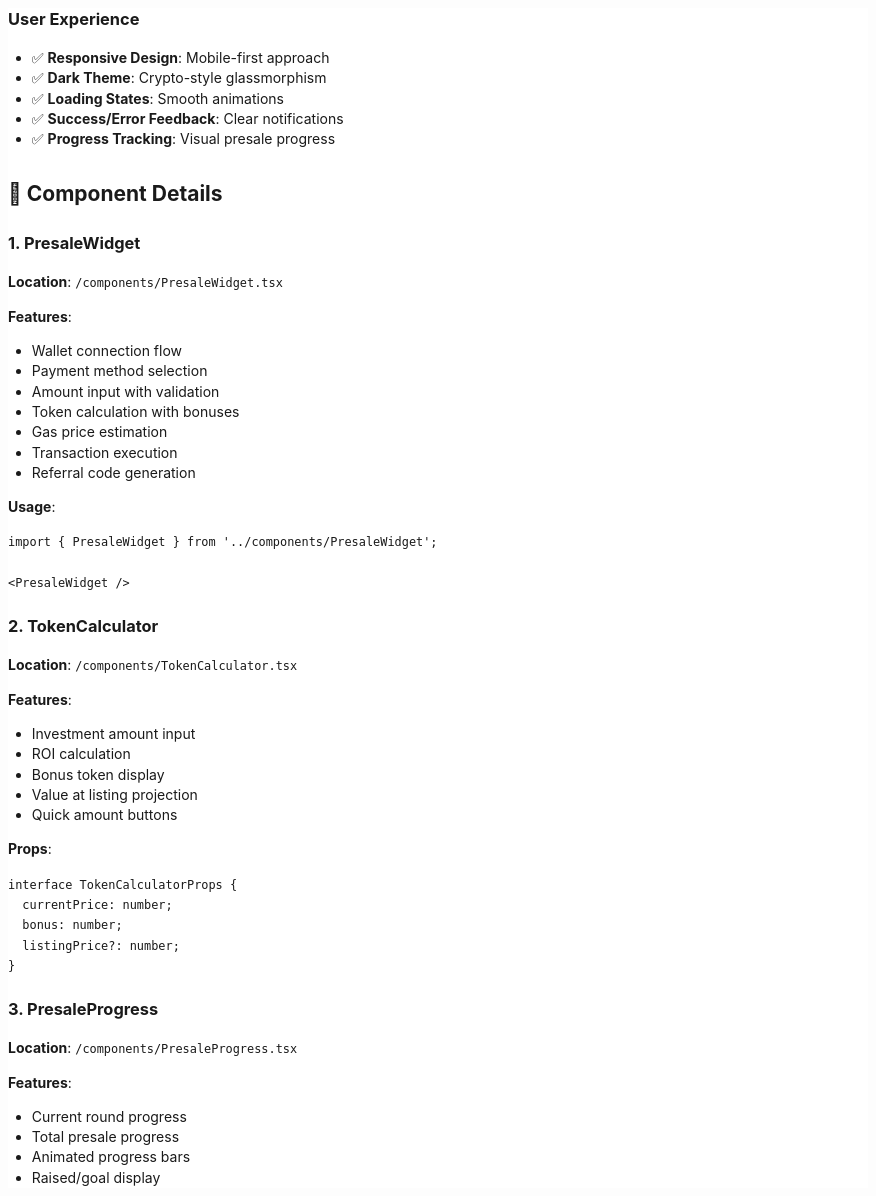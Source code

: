 ### User Experience
- ✅ **Responsive Design**: Mobile-first approach
- ✅ **Dark Theme**: Crypto-style glassmorphism
- ✅ **Loading States**: Smooth animations
- ✅ **Success/Error Feedback**: Clear notifications
- ✅ **Progress Tracking**: Visual presale progress

## 🎨 Component Details

### 1. PresaleWidget
**Location**: `/components/PresaleWidget.tsx`

**Features**:
- Wallet connection flow
- Payment method selection
- Amount input with validation
- Token calculation with bonuses
- Gas price estimation
- Transaction execution
- Referral code generation

**Usage**:
```tsx
import { PresaleWidget } from '../components/PresaleWidget';

<PresaleWidget />
```

### 2. TokenCalculator
**Location**: `/components/TokenCalculator.tsx`

**Features**:
- Investment amount input
- ROI calculation
- Bonus token display
- Value at listing projection
- Quick amount buttons

**Props**:
```tsx
interface TokenCalculatorProps {
  currentPrice: number;
  bonus: number;
  listingPrice?: number;
}
```

### 3. PresaleProgress
**Location**: `/components/PresaleProgress.tsx`

**Features**:
- Current round progress
- Total presale progress
- Animated progress bars
- Raised/goal display
